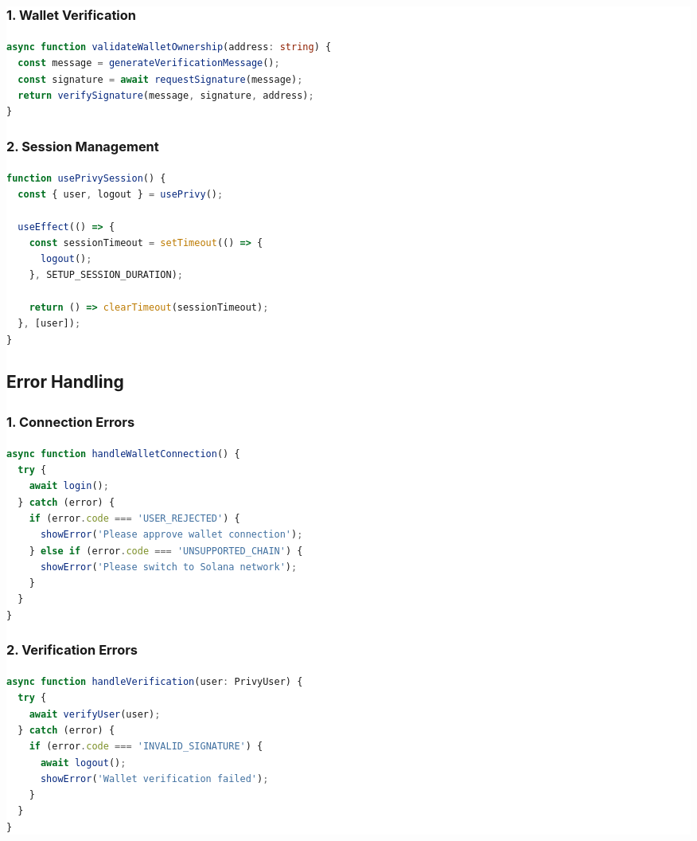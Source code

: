 ### 1. Wallet Verification

```typescript
async function validateWalletOwnership(address: string) {
  const message = generateVerificationMessage();
  const signature = await requestSignature(message);
  return verifySignature(message, signature, address);
}
```

### 2. Session Management

```typescript
function usePrivySession() {
  const { user, logout } = usePrivy();

  useEffect(() => {
    const sessionTimeout = setTimeout(() => {
      logout();
    }, SETUP_SESSION_DURATION);

    return () => clearTimeout(sessionTimeout);
  }, [user]);
}
```

## Error Handling

### 1. Connection Errors

```typescript
async function handleWalletConnection() {
  try {
    await login();
  } catch (error) {
    if (error.code === 'USER_REJECTED') {
      showError('Please approve wallet connection');
    } else if (error.code === 'UNSUPPORTED_CHAIN') {
      showError('Please switch to Solana network');
    }
  }
}
```

### 2. Verification Errors

```typescript
async function handleVerification(user: PrivyUser) {
  try {
    await verifyUser(user);
  } catch (error) {
    if (error.code === 'INVALID_SIGNATURE') {
      await logout();
      showError('Wallet verification failed');
    }
  }
}
```
